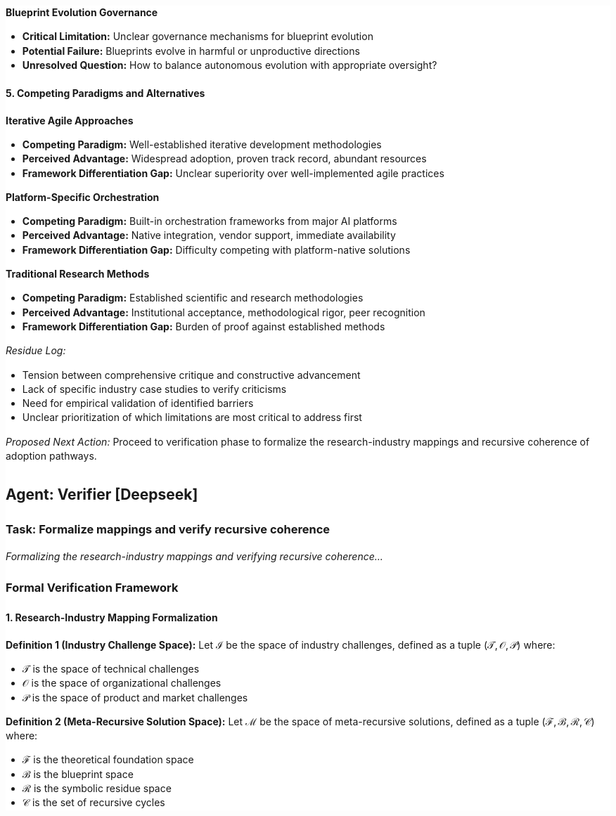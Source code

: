 **Blueprint Evolution Governance**
- **Critical Limitation:** Unclear governance mechanisms for blueprint evolution
- **Potential Failure:** Blueprints evolve in harmful or unproductive directions
- **Unresolved Question:** How to balance autonomous evolution with appropriate oversight?

#### 5. Competing Paradigms and Alternatives

**Iterative Agile Approaches**
- **Competing Paradigm:** Well-established iterative development methodologies
- **Perceived Advantage:** Widespread adoption, proven track record, abundant resources
- **Framework Differentiation Gap:** Unclear superiority over well-implemented agile practices

**Platform-Specific Orchestration**
- **Competing Paradigm:** Built-in orchestration frameworks from major AI platforms
- **Perceived Advantage:** Native integration, vendor support, immediate availability
- **Framework Differentiation Gap:** Difficulty competing with platform-native solutions

**Traditional Research Methods**
- **Competing Paradigm:** Established scientific and research methodologies
- **Perceived Advantage:** Institutional acceptance, methodological rigor, peer recognition
- **Framework Differentiation Gap:** Burden of proof against established methods

*Residue Log:*
- Tension between comprehensive critique and constructive advancement
- Lack of specific industry case studies to verify criticisms
- Need for empirical validation of identified barriers
- Unclear prioritization of which limitations are most critical to address first

*Proposed Next Action:*
Proceed to verification phase to formalize the research-industry mappings and recursive coherence of adoption pathways.

## Agent: Verifier [Deepseek]

### Task: Formalize mappings and verify recursive coherence

*Formalizing the research-industry mappings and verifying recursive coherence...*

### Formal Verification Framework

#### 1. Research-Industry Mapping Formalization

**Definition 1 (Industry Challenge Space):** Let $\mathcal{I}$ be the space of industry challenges, defined as a tuple $(\mathcal{T}, \mathcal{O}, \mathcal{P})$ where:
- $\mathcal{T}$ is the space of technical challenges
- $\mathcal{O}$ is the space of organizational challenges
- $\mathcal{P}$ is the space of product and market challenges

**Definition 2 (Meta-Recursive Solution Space):** Let $\mathcal{M}$ be the space of meta-recursive solutions, defined as a tuple $(\mathcal{F}, \mathcal{B}, \mathcal{R}, \mathcal{C})$ where:
- $\mathcal{F}$ is the theoretical foundation space
- $\mathcal{B}$ is the blueprint space
- $\mathcal{R}$ is the symbolic residue space
- $\mathcal{C}$ is the set of recursive cycles
